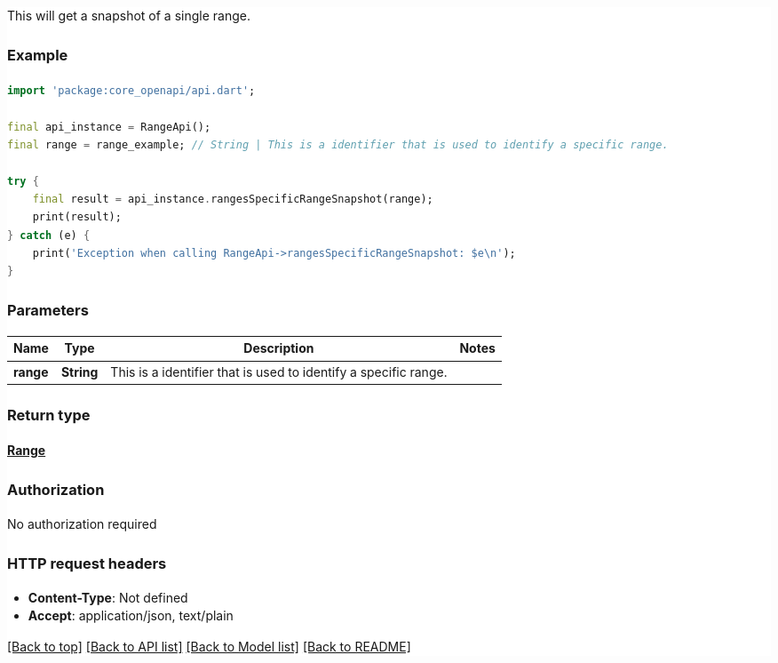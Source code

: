 This will get a snapshot of a single range.

### Example
```dart
import 'package:core_openapi/api.dart';

final api_instance = RangeApi();
final range = range_example; // String | This is a identifier that is used to identify a specific range.

try {
    final result = api_instance.rangesSpecificRangeSnapshot(range);
    print(result);
} catch (e) {
    print('Exception when calling RangeApi->rangesSpecificRangeSnapshot: $e\n');
}
```

### Parameters

Name | Type | Description  | Notes
------------- | ------------- | ------------- | -------------
 **range** | **String**| This is a identifier that is used to identify a specific range. | 

### Return type

[**Range**](Range.md)

### Authorization

No authorization required

### HTTP request headers

 - **Content-Type**: Not defined
 - **Accept**: application/json, text/plain

[[Back to top]](#) [[Back to API list]](../README.md#documentation-for-api-endpoints) [[Back to Model list]](../README.md#documentation-for-models) [[Back to README]](../README.md)

